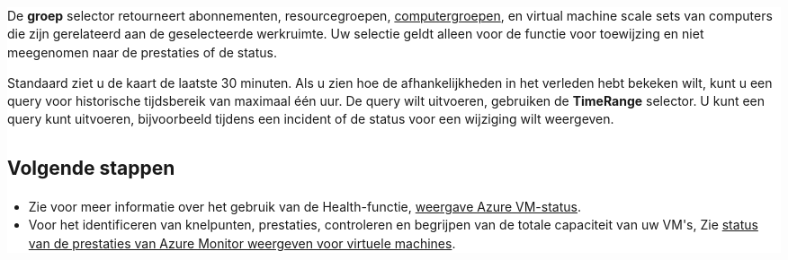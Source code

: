 De **groep** selector retourneert abonnementen, resourcegroepen, [computergroepen](../../azure-monitor/platform/computer-groups.md), en virtual machine scale sets van computers die zijn gerelateerd aan de geselecteerde werkruimte. Uw selectie geldt alleen voor de functie voor toewijzing en niet meegenomen naar de prestaties of de status.

Standaard ziet u de kaart de laatste 30 minuten. Als u zien hoe de afhankelijkheden in het verleden hebt bekeken wilt, kunt u een query voor historische tijdsbereik van maximaal één uur. De query wilt uitvoeren, gebruiken de **TimeRange** selector. U kunt een query kunt uitvoeren, bijvoorbeeld tijdens een incident of de status voor een wijziging wilt weergeven.  

## <a name="next-steps"></a>Volgende stappen
- Zie voor meer informatie over het gebruik van de Health-functie, [weergave Azure VM-status](vminsights-health.md). 
- Voor het identificeren van knelpunten, prestaties, controleren en begrijpen van de totale capaciteit van uw VM's, Zie [status van de prestaties van Azure Monitor weergeven voor virtuele machines](vminsights-performance.md). 
